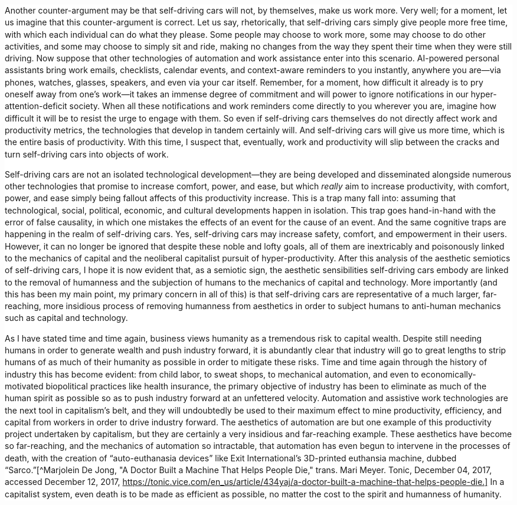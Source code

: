 Another counter-argument may be that self-driving cars will not, by themselves, make us work more. Very well; for a moment, let us imagine that this counter-argument is correct. Let us say, rhetorically, that self-driving cars simply give people more free time, with which each individual can do what they please. Some people may choose to work more, some may choose to do other activities, and some may choose to simply sit and ride, making no changes from the way they spent their time when they were still driving. Now suppose that other technologies of automation and work assistance enter into this scenario. AI-powered personal assistants bring work emails, checklists, calendar events, and context-aware reminders to you instantly, anywhere you are—via phones, watches, glasses, speakers, and even via your car itself. Remember, for a moment, how difficult it already is to pry oneself away from one’s work—it takes an immense degree of commitment and will power to ignore notifications in our hyper-attention-deficit society. When all these notifications and work reminders come directly to you wherever you are, imagine how difficult it will be to resist the urge to engage with them. So even if self-driving cars themselves do not directly affect work and productivity metrics, the technologies that develop in tandem certainly will. And self-driving cars will give us more time, which is the entire basis of productivity. With this time, I suspect that, eventually, work and productivity will slip between the cracks and turn self-driving cars into objects of work.

Self-driving cars are not an isolated technological development—they are being developed and disseminated alongside numerous other technologies that promise to increase comfort, power, and ease, but which *really* aim to increase productivity, with comfort, power, and ease simply being fallout affects of this productivity increase. This is a trap many fall into: assuming that technological, social, political, economic, and cultural developments happen in isolation. This trap goes hand-in-hand with the error of false causality, in which one mistakes the effects of an event for the cause of an event. And the same cognitive traps are happening in the realm of self-driving cars. Yes, self-driving cars may increase safety, comfort, and empowerment in their users. However, it can no longer be ignored that despite these noble and lofty goals, all of them are inextricably and poisonously linked to the mechanics of capital and the neoliberal capitalist pursuit of hyper-productivity. After this analysis of the aesthetic semiotics of self-driving cars, I hope it is now evident that, as a semiotic sign, the aesthetic sensibilities self-driving cars embody are linked to the removal of humanness and the subjection of humans to the mechanics of capital and technology. More importantly (and this has been my main point, my primary concern in all of this) is that self-driving cars are representative of a much larger, far-reaching, more insidious process of removing humanness from aesthetics in order to subject humans to anti-human mechanics such as capital and technology.

As I have stated time and time again, business views humanity as a tremendous risk to capital wealth. Despite still needing humans in order to generate wealth and push industry forward, it is abundantly clear that industry will go to great lengths to strip humans of as much of their humanity as possible in order to mitigate these risks. Time and time again through the history of industry this has become evident: from child labor, to sweat shops, to mechanical automation, and even to economically-motivated biopolitical practices like health insurance, the primary objective of industry has been to eliminate as much of the human spirit as possible so as to push industry forward at an unfettered velocity. Automation and assistive work technologies are the next tool in capitalism’s belt, and they will undoubtedly be used to their maximum effect to mine productivity, efficiency, and capital from workers in order to drive industry forward. The aesthetics of automation are but one example of this productivity project undertaken by capitalism, but they are certainly a very insidious and far-reaching example. These aesthetics have become so far-reaching, and the mechanics of automation so intractable, that automation has even begun to intervene in the processes of death, with the creation of “auto-euthanasia devices” like Exit International’s 3D-printed euthansia machine, dubbed “Sarco.”[^Marjolein De Jong, "A Doctor Built a Machine That Helps People Die," trans. Mari Meyer. Tonic, December 04, 2017, accessed December 12, 2017, https://tonic.vice.com/en_us/article/434yaj/a-doctor-built-a-machine-that-helps-people-die.] In a capitalist system, even death is to be made as efficient as possible, no matter the cost to the spirit and humanness of humanity.

